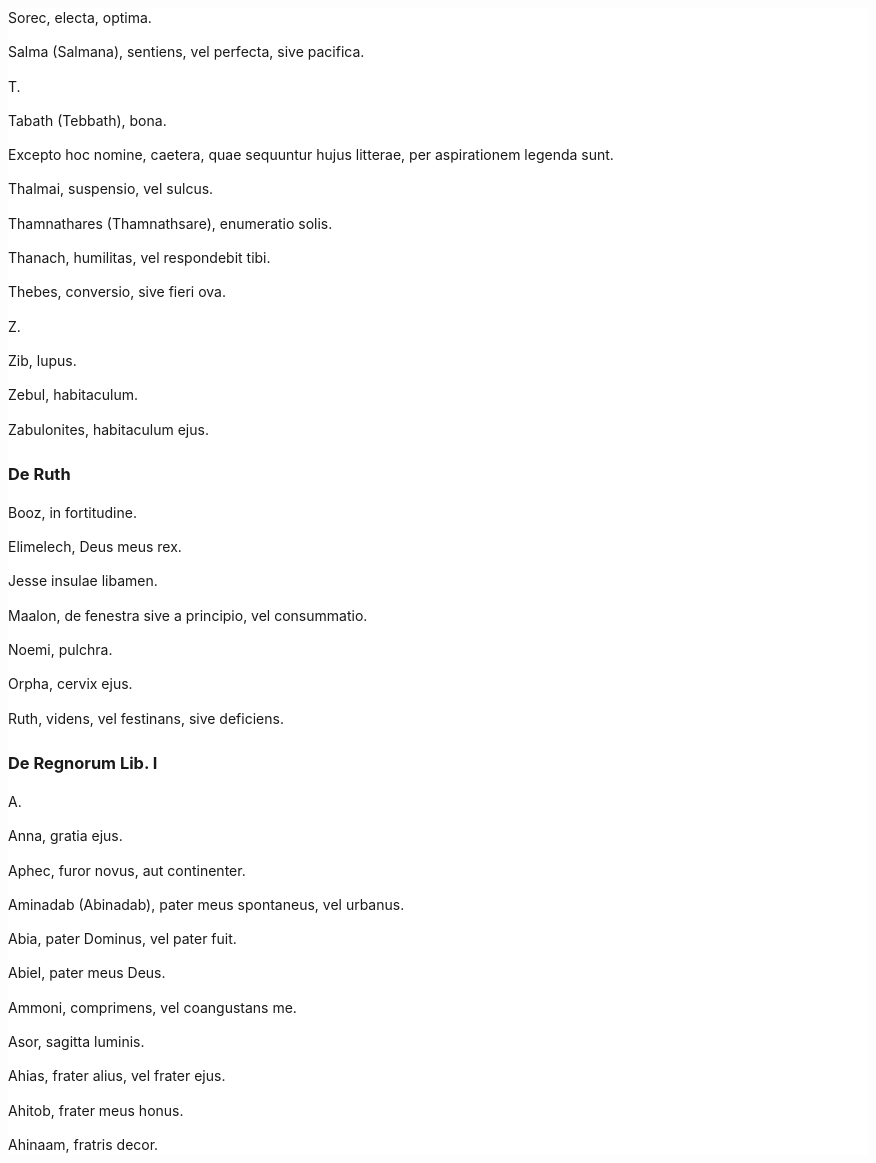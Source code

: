 Sorec, electa, optima.

Salma (Salmana), sentiens, vel perfecta, sive pacifica.

T.

Tabath (Tebbath), bona.

Excepto hoc nomine, caetera, quae sequuntur hujus litterae, per aspirationem legenda sunt.

Thalmai, suspensio, vel sulcus.

Thamnathares (Thamnathsare), enumeratio solis.

Thanach, humilitas, vel respondebit tibi.

Thebes, conversio, sive fieri ova.

Z.

Zib, lupus.

Zebul, habitaculum.

Zabulonites, habitaculum ejus.

<h3 id='tocuniq10'>De Ruth</h3>

Booz, in fortitudine.

Elimelech, Deus meus rex.

Jesse insulae libamen.

Maalon, de fenestra sive a principio, vel consummatio.

Noemi, pulchra.

Orpha, cervix ejus.

Ruth, videns, vel festinans, sive deficiens.

<h3 id='tocuniq11'>De Regnorum Lib. I</h3>

A.

Anna, gratia ejus.

Aphec, furor novus, aut continenter.

Aminadab (Abinadab), pater meus spontaneus, vel urbanus.

Abia, pater Dominus, vel pater fuit.

Abiel, pater meus Deus.

Ammoni, comprimens, vel coangustans me.

Asor, sagitta luminis.

Ahias, frater alius, vel frater ejus.

Ahitob, frater meus honus.

Ahinaam, fratris decor.

